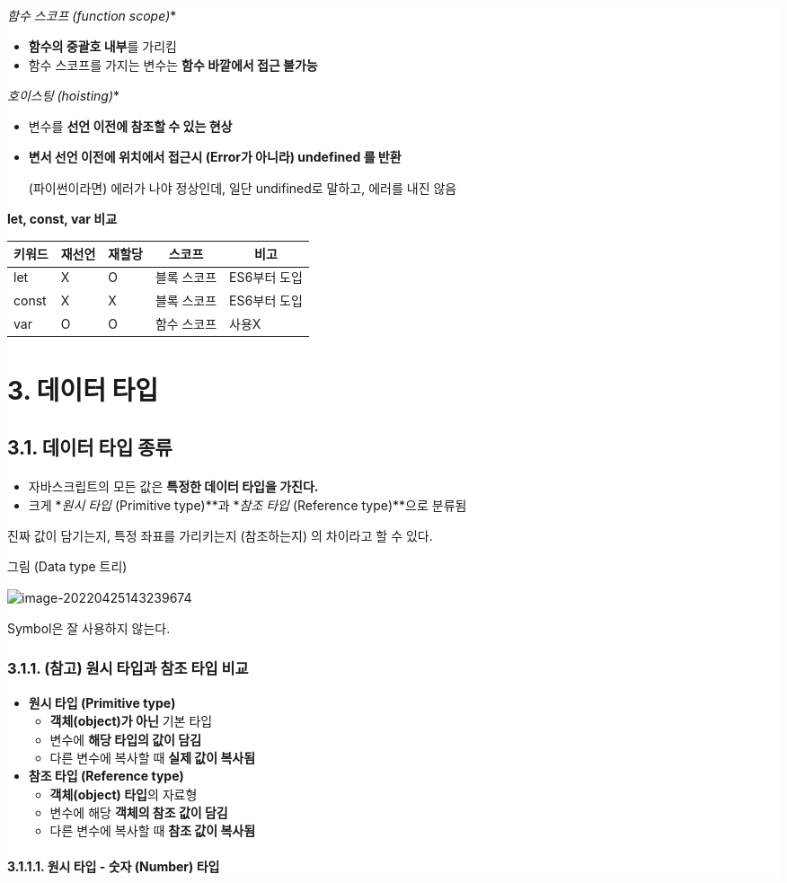 **함수 스코프* (function scope)**

- **함수의 중괄호 내부**를 가리킴
- 함수 스코프를 가지는 변수는 **함수 바깥에서 접근 불가능**

**호이스팅* (hoisting)**

- 변수를 **선언 이전에 참조할 수 있는 현상**

- **변서 선언 이전에 위치에서 접근시 (Error가 아니라) undefined 를 반환**

  (파이썬이라면) 에러가 나야 정상인데, 일단 undifined로 말하고, 에러를 내진 않음



**let, const, var 비교**

| 키워드 | 재선언 | 재할당 | 스코프      | 비고         |
| ------ | ------ | ------ | ----------- | ------------ |
| let    | X      | O      | 블록 스코프 | ES6부터 도입 |
| const  | X      | X      | 블록 스코프 | ES6부터 도입 |
| var    | O      | O      | 함수 스코프 | 사용X        |





# 3. 데이터 타입

## 3.1. 데이터 타입 종류

- 자바스크립트의 모든 값은 **특정한 데이터 타입을 가진다.**
- 크게 **원시 타입* (Primitive type)**과 **참조 타입* (Reference type)**으로 분류됨

진짜 값이 담기는지, 특정 좌표를 가리키는지 (참조하는지) 의 차이라고 할 수 있다.

그림 (Data type 트리)

![image-20220425143239674](https://raw.githubusercontent.com/bmyusharp/TIL-assets/master/img/image-20220425143239674.png)

Symbol은 잘 사용하지 않는다. 

### 3.1.1. (참고) 원시 타입과 참조 타입 비교

- **원시 타입 (Primitive type)**
  - **객체(object)가 아닌** 기본 타입
  - 변수에 **해당 타입의 값이 담김**
  - 다른 변수에 복사할 때 **실제 값이 복사됨**
- **참조 타입 (Reference type)**
  - **객체(object) 타입**의 자료형
  - 변수에 해당 **객체의 참조 값이 담김**
  - 다른 변수에 복사할 때 **참조 값이 복사됨**

#### 3.1.1.1. 원시 타입 - 숫자 (Number) 타입
